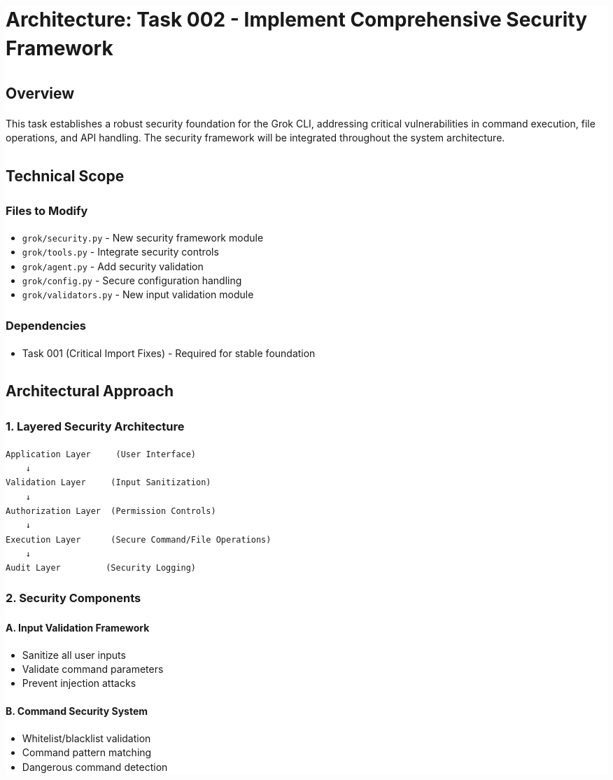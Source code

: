 # Architecture: Task 002 - Implement Comprehensive Security Framework

## Overview
This task establishes a robust security foundation for the Grok CLI, addressing critical vulnerabilities in command execution, file operations, and API handling. The security framework will be integrated throughout the system architecture.

## Technical Scope

### Files to Modify
- `grok/security.py` - New security framework module
- `grok/tools.py` - Integrate security controls
- `grok/agent.py` - Add security validation
- `grok/config.py` - Secure configuration handling
- `grok/validators.py` - New input validation module

### Dependencies
- Task 001 (Critical Import Fixes) - Required for stable foundation

## Architectural Approach

### 1. Layered Security Architecture
```
Application Layer     (User Interface)
    ↓
Validation Layer     (Input Sanitization)
    ↓
Authorization Layer  (Permission Controls)
    ↓
Execution Layer      (Secure Command/File Operations)
    ↓
Audit Layer         (Security Logging)
```

### 2. Security Components

#### A. Input Validation Framework
- Sanitize all user inputs
- Validate command parameters
- Prevent injection attacks

#### B. Command Security System
- Whitelist/blacklist validation
- Command pattern matching
- Dangerous command detection
